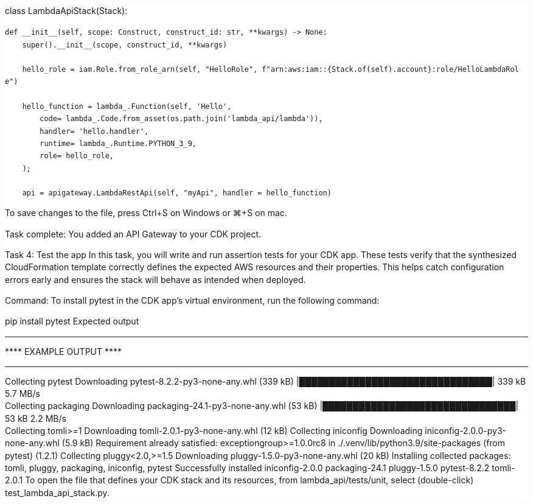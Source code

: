 class LambdaApiStack(Stack):

    def __init__(self, scope: Construct, construct_id: str, **kwargs) -> None:
        super().__init__(scope, construct_id, **kwargs)

        hello_role = iam.Role.from_role_arn(self, "HelloRole", f"arn:aws:iam::{Stack.of(self).account}:role/HelloLambdaRole")

        hello_function = lambda_.Function(self, 'Hello', 
            code= lambda_.Code.from_asset(os.path.join('lambda_api/lambda')),
            handler= 'hello.handler',
            runtime= lambda_.Runtime.PYTHON_3_9,
            role= hello_role,
        );
        
        api = apigateway.LambdaRestApi(self, "myApi", handler = hello_function)
To save changes to the file, press Ctrl+S on Windows or ⌘+S on mac.

 Task complete: You added an API Gateway to your CDK project.

Task 4: Test the app
In this task, you will write and run assertion tests for your CDK app. These tests verify that the synthesized CloudFormation template correctly defines the expected AWS resources and their properties. This helps catch configuration errors early and ensures the stack will behave as intended when deployed.

 Command: To install pytest in the CDK app’s virtual environment, run the following command:


pip install pytest
 Expected output


************************
**** EXAMPLE OUTPUT ****
************************

Collecting pytest
Downloading pytest-8.2.2-py3-none-any.whl (339 kB)
    |████████████████████████████████| 339 kB 5.7 MB/s            
Collecting packaging
Downloading packaging-24.1-py3-none-any.whl (53 kB)
    |████████████████████████████████| 53 kB 2.2 MB/s             
Collecting tomli>=1
Downloading tomli-2.0.1-py3-none-any.whl (12 kB)
Collecting iniconfig
Downloading iniconfig-2.0.0-py3-none-any.whl (5.9 kB)
Requirement already satisfied: exceptiongroup>=1.0.0rc8 in ./.venv/lib/python3.9/site-packages (from pytest) (1.2.1)
Collecting pluggy<2.0,>=1.5
Downloading pluggy-1.5.0-py3-none-any.whl (20 kB)
Installing collected packages: tomli, pluggy, packaging, iniconfig, pytest
Successfully installed iniconfig-2.0.0 packaging-24.1 pluggy-1.5.0 pytest-8.2.2 tomli-2.0.1
To open the file that defines your CDK stack and its resources, from lambda_api/tests/unit, select (double-click) test_lambda_api_stack.py.
